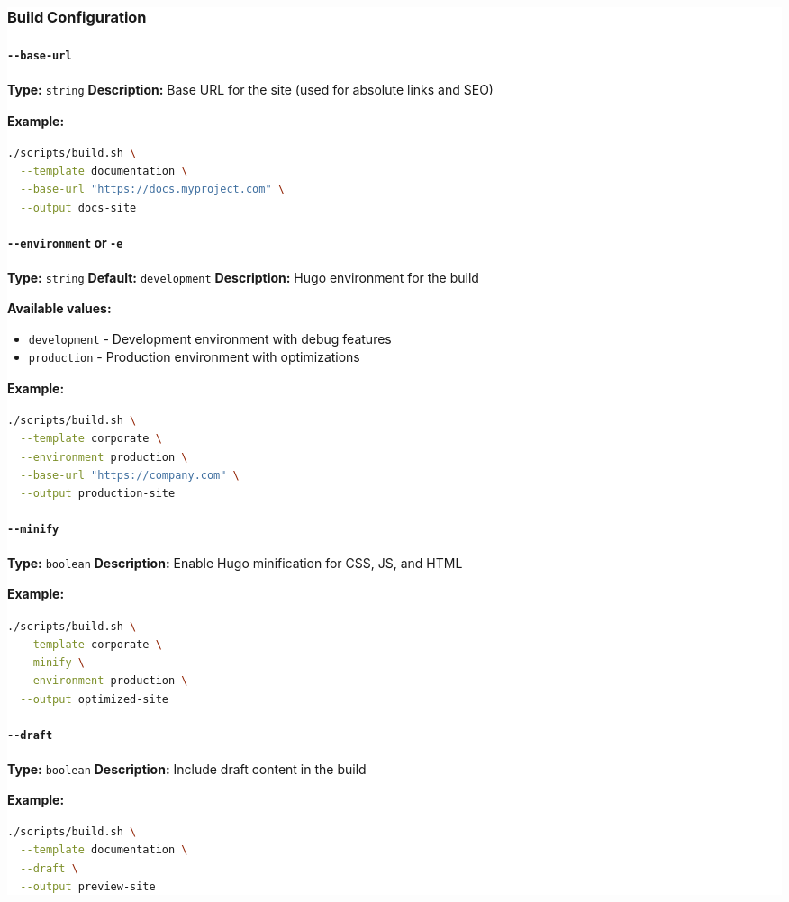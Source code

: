 ### Build Configuration

#### `--base-url`
**Type:** `string`
**Description:** Base URL for the site (used for absolute links and SEO)

**Example:**
```bash
./scripts/build.sh \
  --template documentation \
  --base-url "https://docs.myproject.com" \
  --output docs-site
```

#### `--environment` or `-e`
**Type:** `string`
**Default:** `development`
**Description:** Hugo environment for the build

**Available values:**
- `development` - Development environment with debug features
- `production` - Production environment with optimizations

**Example:**
```bash
./scripts/build.sh \
  --template corporate \
  --environment production \
  --base-url "https://company.com" \
  --output production-site
```

#### `--minify`
**Type:** `boolean`
**Description:** Enable Hugo minification for CSS, JS, and HTML

**Example:**
```bash
./scripts/build.sh \
  --template corporate \
  --minify \
  --environment production \
  --output optimized-site
```

#### `--draft`
**Type:** `boolean`
**Description:** Include draft content in the build

**Example:**
```bash
./scripts/build.sh \
  --template documentation \
  --draft \
  --output preview-site
```
